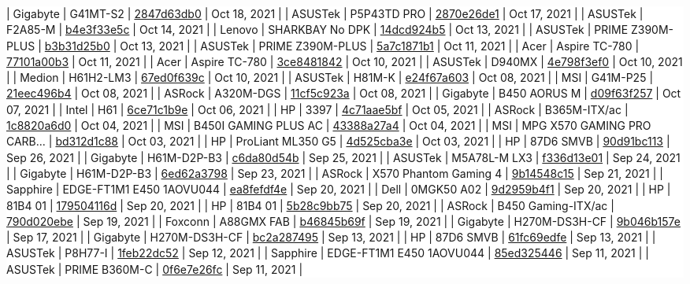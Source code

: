 | Gigabyte      | G41MT-S2                    | [2847d63db0](https://bsd-hardware.info/?probe=2847d63db0) | Oct 18, 2021 |
| ASUSTek       | P5P43TD PRO                 | [2870e26de1](https://bsd-hardware.info/?probe=2870e26de1) | Oct 17, 2021 |
| ASUSTek       | F2A85-M                     | [b4e3f33e5c](https://bsd-hardware.info/?probe=b4e3f33e5c) | Oct 14, 2021 |
| Lenovo        | SHARKBAY No DPK             | [14dcd924b5](https://bsd-hardware.info/?probe=14dcd924b5) | Oct 13, 2021 |
| ASUSTek       | PRIME Z390M-PLUS            | [b3b31d25b0](https://bsd-hardware.info/?probe=b3b31d25b0) | Oct 13, 2021 |
| ASUSTek       | PRIME Z390M-PLUS            | [5a7c1871b1](https://bsd-hardware.info/?probe=5a7c1871b1) | Oct 11, 2021 |
| Acer          | Aspire TC-780               | [77101a00b3](https://bsd-hardware.info/?probe=77101a00b3) | Oct 11, 2021 |
| Acer          | Aspire TC-780               | [3ce8481842](https://bsd-hardware.info/?probe=3ce8481842) | Oct 10, 2021 |
| ASUSTek       | D940MX                      | [4e798f3ef0](https://bsd-hardware.info/?probe=4e798f3ef0) | Oct 10, 2021 |
| Medion        | H61H2-LM3                   | [67ed0f639c](https://bsd-hardware.info/?probe=67ed0f639c) | Oct 10, 2021 |
| ASUSTek       | H81M-K                      | [e24f67a603](https://bsd-hardware.info/?probe=e24f67a603) | Oct 08, 2021 |
| MSI           | G41M-P25                    | [21eec496b4](https://bsd-hardware.info/?probe=21eec496b4) | Oct 08, 2021 |
| ASRock        | A320M-DGS                   | [11cf5c923a](https://bsd-hardware.info/?probe=11cf5c923a) | Oct 08, 2021 |
| Gigabyte      | B450 AORUS M                | [d09f63f257](https://bsd-hardware.info/?probe=d09f63f257) | Oct 07, 2021 |
| Intel         | H61                         | [6ce71c1b9e](https://bsd-hardware.info/?probe=6ce71c1b9e) | Oct 06, 2021 |
| HP            | 3397                        | [4c71aae5bf](https://bsd-hardware.info/?probe=4c71aae5bf) | Oct 05, 2021 |
| ASRock        | B365M-ITX/ac                | [1c8820a6d0](https://bsd-hardware.info/?probe=1c8820a6d0) | Oct 04, 2021 |
| MSI           | B450I GAMING PLUS AC        | [43388a27a4](https://bsd-hardware.info/?probe=43388a27a4) | Oct 04, 2021 |
| MSI           | MPG X570 GAMING PRO CARB... | [bd312d1c88](https://bsd-hardware.info/?probe=bd312d1c88) | Oct 03, 2021 |
| HP            | ProLiant ML350 G5           | [4d525cba3e](https://bsd-hardware.info/?probe=4d525cba3e) | Oct 03, 2021 |
| HP            | 87D6 SMVB                   | [90d91bc113](https://bsd-hardware.info/?probe=90d91bc113) | Sep 26, 2021 |
| Gigabyte      | H61M-D2P-B3                 | [c6da80d54b](https://bsd-hardware.info/?probe=c6da80d54b) | Sep 25, 2021 |
| ASUSTek       | M5A78L-M LX3                | [f336d13e01](https://bsd-hardware.info/?probe=f336d13e01) | Sep 24, 2021 |
| Gigabyte      | H61M-D2P-B3                 | [6ed62a3798](https://bsd-hardware.info/?probe=6ed62a3798) | Sep 23, 2021 |
| ASRock        | X570 Phantom Gaming 4       | [9b14548c15](https://bsd-hardware.info/?probe=9b14548c15) | Sep 21, 2021 |
| Sapphire      | EDGE-FT1M1 E450 1AOVU044    | [ea8fefdf4e](https://bsd-hardware.info/?probe=ea8fefdf4e) | Sep 20, 2021 |
| Dell          | 0MGK50 A02                  | [9d2959b4f1](https://bsd-hardware.info/?probe=9d2959b4f1) | Sep 20, 2021 |
| HP            | 81B4 01                     | [179504116d](https://bsd-hardware.info/?probe=179504116d) | Sep 20, 2021 |
| HP            | 81B4 01                     | [5b28c9bb75](https://bsd-hardware.info/?probe=5b28c9bb75) | Sep 20, 2021 |
| ASRock        | B450 Gaming-ITX/ac          | [790d020ebe](https://bsd-hardware.info/?probe=790d020ebe) | Sep 19, 2021 |
| Foxconn       | A88GMX FAB                  | [b46845b69f](https://bsd-hardware.info/?probe=b46845b69f) | Sep 19, 2021 |
| Gigabyte      | H270M-DS3H-CF               | [9b046b157e](https://bsd-hardware.info/?probe=9b046b157e) | Sep 17, 2021 |
| Gigabyte      | H270M-DS3H-CF               | [bc2a287495](https://bsd-hardware.info/?probe=bc2a287495) | Sep 13, 2021 |
| HP            | 87D6 SMVB                   | [61fc69edfe](https://bsd-hardware.info/?probe=61fc69edfe) | Sep 13, 2021 |
| ASUSTek       | P8H77-I                     | [1feb22dc52](https://bsd-hardware.info/?probe=1feb22dc52) | Sep 12, 2021 |
| Sapphire      | EDGE-FT1M1 E450 1AOVU044    | [85ed325446](https://bsd-hardware.info/?probe=85ed325446) | Sep 11, 2021 |
| ASUSTek       | PRIME B360M-C               | [0f6e7e26fc](https://bsd-hardware.info/?probe=0f6e7e26fc) | Sep 11, 2021 |